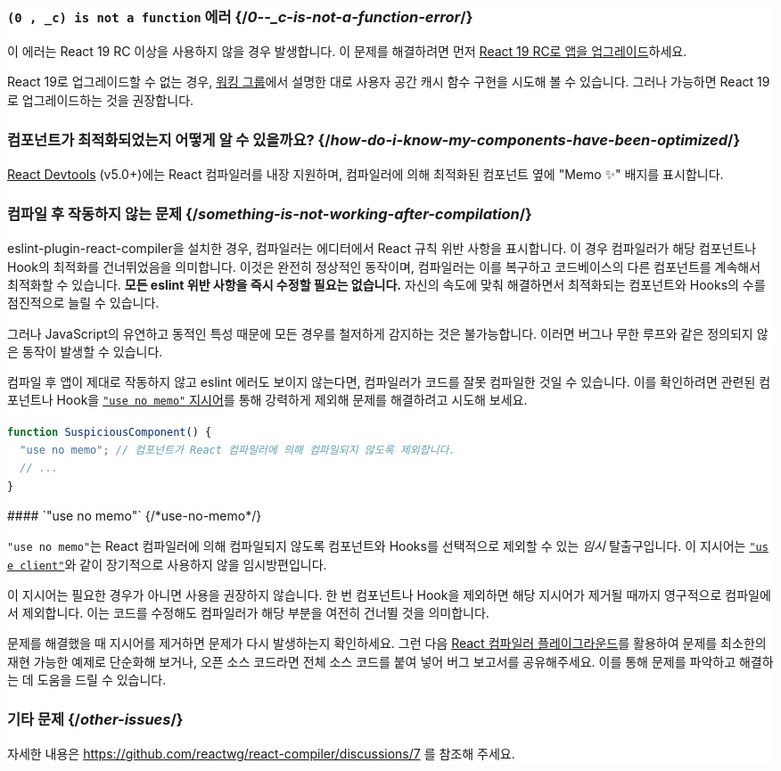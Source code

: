 ### `(0 , _c) is not a function` 에러 {/*0--_c-is-not-a-function-error*/}

이 에러는 React 19 RC 이상을 사용하지 않을 경우 발생합니다. 이 문제를 해결하려면 먼저 [React 19 RC로 앱을 업그레이드](https://ko.react.dev/blog/2024/04/25/react-19-upgrade-guide)하세요.

React 19로 업그레이드할 수 없는 경우, [워킹 그룹](https://github.com/reactwg/react-compiler/discussions/6)에서 설명한 대로 사용자 공간 캐시 함수 구현을 시도해 볼 수 있습니다. 그러나 가능하면 React 19로 업그레이드하는 것을 권장합니다.

### 컴포넌트가 최적화되었는지 어떻게 알 수 있을까요? {/*how-do-i-know-my-components-have-been-optimized*/}

[React Devtools](/learn/react-developer-tools) (v5.0+)에는 React 컴파일러를 내장 지원하며, 컴파일러에 의해 최적화된 컴포넌트 옆에 "Memo ✨" 배지를 표시합니다.

### 컴파일 후 작동하지 않는 문제 {/*something-is-not-working-after-compilation*/}
eslint-plugin-react-compiler을 설치한 경우, 컴파일러는 에디터에서 React 규칙 위반 사항을 표시합니다. 이 경우 컴파일러가 해당 컴포넌트나 Hook의 최적화를 건너뛰었음을 의미합니다. 이것은 완전히 정상적인 동작이며, 컴파일러는 이를 복구하고 코드베이스의 다른 컴포넌트를 계속해서 최적화할 수 있습니다. **모든 eslint 위반 사항을 즉시 수정할 필요는 없습니다.** 자신의 속도에 맞춰 해결하면서 최적화되는 컴포넌트와 Hooks의 수를 점진적으로 늘릴 수 있습니다.

그러나 JavaScript의 유연하고 동적인 특성 때문에 모든 경우를 철저하게 감지하는 것은 불가능합니다. 이러면 버그나 무한 루프와 같은 정의되지 않은 동작이 발생할 수 있습니다.

컴파일 후 앱이 제대로 작동하지 않고 eslint 에러도 보이지 않는다면, 컴파일러가 코드를 잘못 컴파일한 것일 수 있습니다. 이를 확인하려면 관련된 컴포넌트나 Hook을 [`"use no memo"` 지시어](#opt-out-of-the-compiler-for-a-component)를 통해 강력하게 제외해 문제를 해결하려고 시도해 보세요.

```js {2}
function SuspiciousComponent() {
  "use no memo"; // 컴포넌트가 React 컴파일러에 의해 컴파일되지 않도록 제외합니다.
  // ...
}
```

<Note>
#### `"use no memo"` {/*use-no-memo*/}

`"use no memo"`는 React 컴파일러에 의해 컴파일되지 않도록 컴포넌트와 Hooks를 선택적으로 제외할 수 있는 _임시_ 탈출구입니다. 이 지시어는 [`"use client"`](/reference/rsc/use-client)와 같이 장기적으로 사용하지 않을 임시방편입니다.

이 지시어는 필요한 경우가 아니면 사용을 권장하지 않습니다. 한 번 컴포넌트나 Hook을 제외하면 해당 지시어가 제거될 때까지 영구적으로 컴파일에서 제외합니다. 이는 코드를 수정해도 컴파일러가 해당 부분을 여전히 건너뛸 것을 의미합니다.
</Note>

문제를 해결했을 때 지시어를 제거하면 문제가 다시 발생하는지 확인하세요. 그런 다음 [React 컴파일러 플레이그라운드](https://playground.react.dev)를 활용하여 문제를 최소한의 재현 가능한 예제로 단순화해 보거나, 오픈 소스 코드라면 전체 소스 코드를 붙여 넣어 버그 보고서를 공유해주세요. 이를 통해 문제를 파악하고 해결하는 데 도움을 드릴 수 있습니다.

### 기타 문제 {/*other-issues*/}

자세한 내용은 https://github.com/reactwg/react-compiler/discussions/7 를 참조해 주세요.
